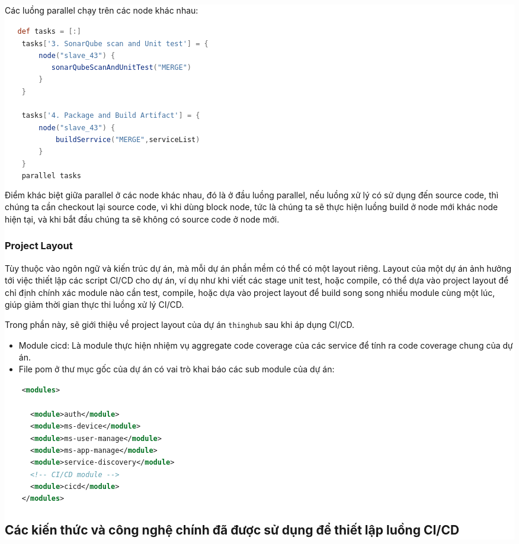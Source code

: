 Các luồng parallel chạy trên các node khác nhau:

```groovy
   def tasks = [:]
    tasks['3. SonarQube scan and Unit test'] = {
        node("slave_43") {
           sonarQubeScanAndUnitTest("MERGE")
        }
    }

    tasks['4. Package and Build Artifact'] = {
        node("slave_43") {
            buildSerrvice("MERGE",serviceList)
        }
    }
    parallel tasks

```

Điểm khác biệt giữa parallel ở các node khác nhau, đó là ở đầu luồng parallel,
nếu luồng xử lý có sử dụng đến source code, thì chúng ta cần checkout lại
source code, vì khi dùng block node, tức là chúng ta sẽ thực hiện luồng build
ở node mới khác node hiện tại, và khi bắt đầu chúng ta sẽ không có source code
ở node mới.

### Project Layout

Tùy thuộc vào ngôn ngữ và kiến trúc dự án, mà mỗi dự án phần mềm có thể có một
layout riêng. Layout của một dự án ảnh hưởng tới việc thiết lập các script CI/CD
cho dự án, ví dụ như khi viết các stage unit test, hoặc compile, có thể dựa vào
project layout để chỉ định chính xác module nào cần test, compile, hoặc dựa vào
project layout để build song song nhiều module cùng một lúc, giúp giảm thời gian
thực thi luồng xử lý CI/CD.

Trong phần này, sẽ giới thiệu về project layout của dự án `thinghub` sau khi
áp dụng CI/CD.

- Module cicd: Là module thực hiện nhiệm vụ aggregate code coverage của các
  service để tính ra code coverage chung của dự án.
- File pom ở thư mục gốc của dự án có vai trò khai báo các sub module của dự án:

```xml
    <modules>

      <module>auth</module>
      <module>ms-device</module>
      <module>ms-user-manage</module>
      <module>ms-app-manage</module>
      <module>service-discovery</module>
      <!-- CI/CD module -->
      <module>cicd</module>
    </modules>
```

## Các kiến thức và công nghệ chính đã được sử dụng để thiết lập luồng CI/CD
